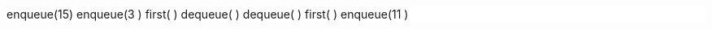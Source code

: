    <td width="98">enqueue(15)</td>

   <td width="114"> </td>

   <td width="348"> </td>

  </tr>

  <tr>

   <td width="98">enqueue(3 )</td>

   <td width="114"> </td>

   <td width="348"> </td>

  </tr>

  <tr>

   <td width="98">first( )</td>

   <td width="114"> </td>

   <td width="348"> </td>

  </tr>

  <tr>

   <td width="98">dequeue( )</td>

   <td width="114"> </td>

   <td width="348"> </td>

  </tr>

  <tr>

   <td width="98">dequeue( )</td>

   <td width="114"> </td>

   <td width="348"> </td>

  </tr>

  <tr>

   <td width="98">first( )</td>

   <td width="114"> </td>

   <td width="348"> </td>

  </tr>

  <tr>

   <td width="98">enqueue(11 )</td>

   <td width="114"> </td>

   <td width="348"> </td>
